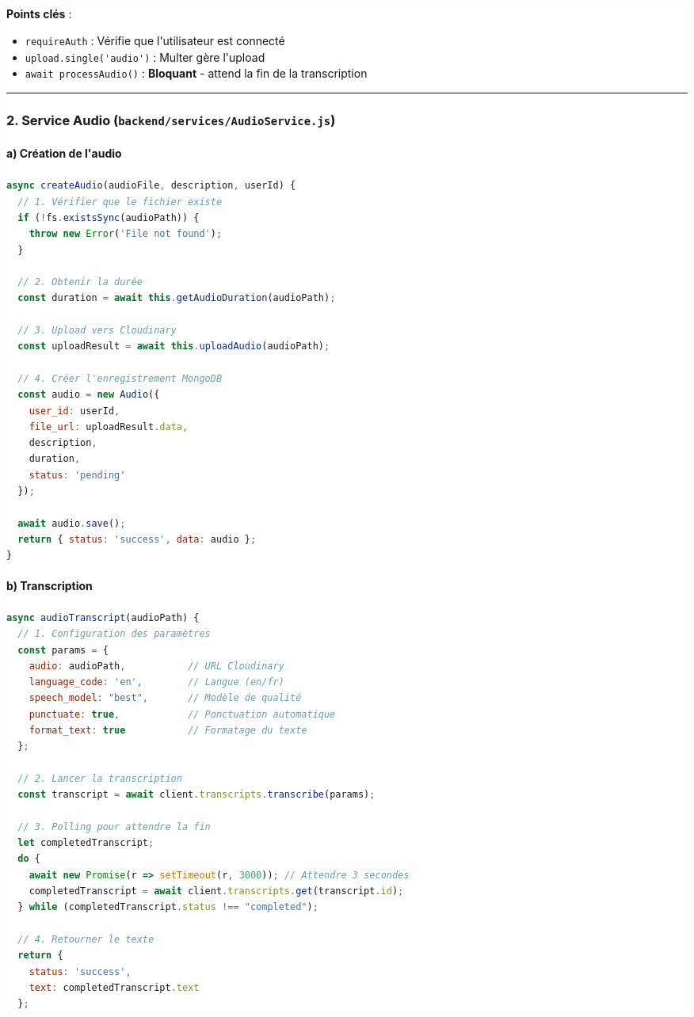 **Points clés** :
- `requireAuth` : Vérifie que l'utilisateur est connecté
- `upload.single('audio')` : Multer gère l'upload
- `await processAudio()` : **Bloquant** - attend la fin de la transcription

---

### 2. Service Audio (`backend/services/AudioService.js`)

#### a) Création de l'audio
```javascript
async createAudio(audioFile, description, userId) {
  // 1. Vérifier que le fichier existe
  if (!fs.existsSync(audioPath)) {
    throw new Error('File not found');
  }
  
  // 2. Obtenir la durée
  const duration = await this.getAudioDuration(audioPath);
  
  // 3. Upload vers Cloudinary
  const uploadResult = await this.uploadAudio(audioPath);
  
  // 4. Créer l'enregistrement MongoDB
  const audio = new Audio({
    user_id: userId,
    file_url: uploadResult.data,
    description,
    duration,
    status: 'pending'
  });
  
  await audio.save();
  return { status: 'success', data: audio };
}
```

#### b) Transcription
```javascript
async audioTranscript(audioPath) {
  // 1. Configuration des paramètres
  const params = {
    audio: audioPath,           // URL Cloudinary
    language_code: 'en',        // Langue (en/fr)
    speech_model: "best",       // Modèle de qualité
    punctuate: true,            // Ponctuation automatique
    format_text: true           // Formatage du texte
  };
  
  // 2. Lancer la transcription
  const transcript = await client.transcripts.transcribe(params);
  
  // 3. Polling pour attendre la fin
  let completedTranscript;
  do {
    await new Promise(r => setTimeout(r, 3000)); // Attendre 3 secondes
    completedTranscript = await client.transcripts.get(transcript.id);
  } while (completedTranscript.status !== "completed");
  
  // 4. Retourner le texte
  return {
    status: 'success',
    text: completedTranscript.text
  };
```